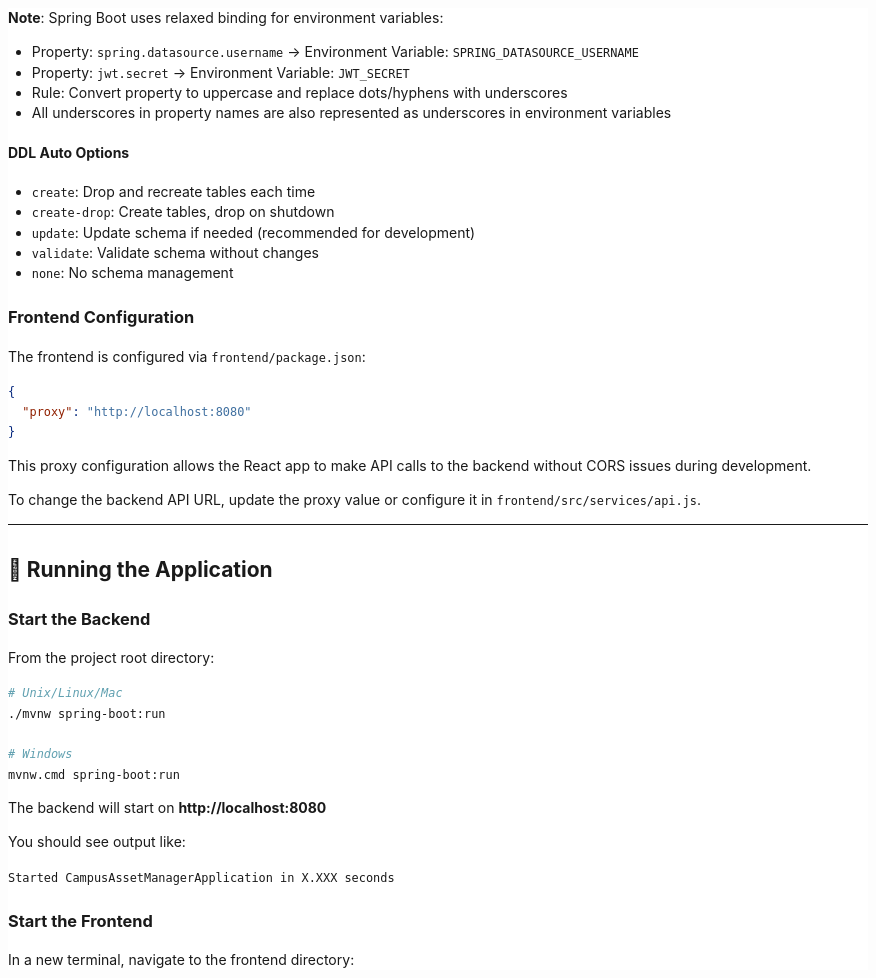 **Note**: Spring Boot uses relaxed binding for environment variables:
- Property: `spring.datasource.username` → Environment Variable: `SPRING_DATASOURCE_USERNAME`
- Property: `jwt.secret` → Environment Variable: `JWT_SECRET`
- Rule: Convert property to uppercase and replace dots/hyphens with underscores
- All underscores in property names are also represented as underscores in environment variables

#### DDL Auto Options

- `create`: Drop and recreate tables each time
- `create-drop`: Create tables, drop on shutdown
- `update`: Update schema if needed (recommended for development)
- `validate`: Validate schema without changes
- `none`: No schema management

### Frontend Configuration

The frontend is configured via `frontend/package.json`:

```json
{
  "proxy": "http://localhost:8080"
}
```

This proxy configuration allows the React app to make API calls to the backend without CORS issues during development.

To change the backend API URL, update the proxy value or configure it in `frontend/src/services/api.js`.

---

## 🚀 Running the Application

### Start the Backend

From the project root directory:

```bash
# Unix/Linux/Mac
./mvnw spring-boot:run

# Windows
mvnw.cmd spring-boot:run
```

The backend will start on **http://localhost:8080**

You should see output like:
```
Started CampusAssetManagerApplication in X.XXX seconds
```

### Start the Frontend

In a new terminal, navigate to the frontend directory:
